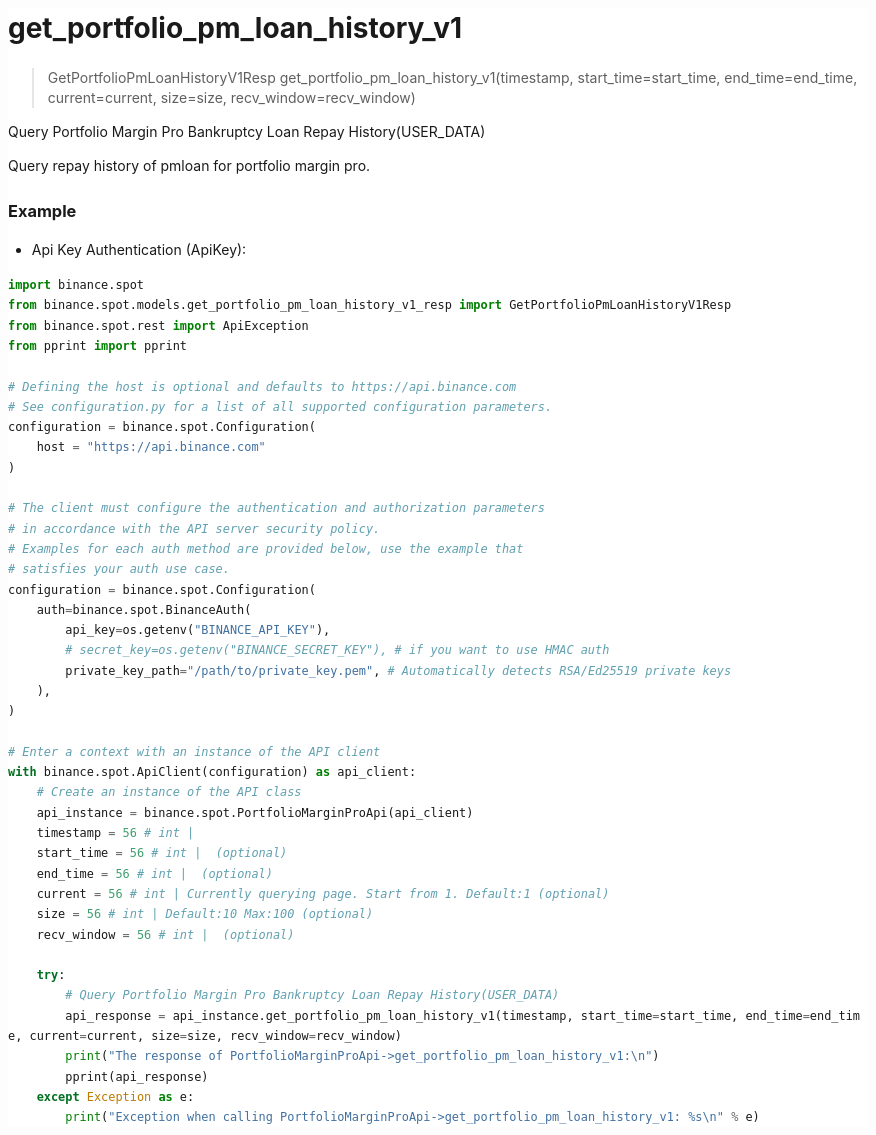 # **get_portfolio_pm_loan_history_v1**
> GetPortfolioPmLoanHistoryV1Resp get_portfolio_pm_loan_history_v1(timestamp, start_time=start_time, end_time=end_time, current=current, size=size, recv_window=recv_window)

Query Portfolio Margin Pro Bankruptcy Loan Repay History(USER_DATA)

Query repay history of pmloan for portfolio margin pro.

### Example

* Api Key Authentication (ApiKey):

```python
import binance.spot
from binance.spot.models.get_portfolio_pm_loan_history_v1_resp import GetPortfolioPmLoanHistoryV1Resp
from binance.spot.rest import ApiException
from pprint import pprint

# Defining the host is optional and defaults to https://api.binance.com
# See configuration.py for a list of all supported configuration parameters.
configuration = binance.spot.Configuration(
    host = "https://api.binance.com"
)

# The client must configure the authentication and authorization parameters
# in accordance with the API server security policy.
# Examples for each auth method are provided below, use the example that
# satisfies your auth use case.
configuration = binance.spot.Configuration(
    auth=binance.spot.BinanceAuth(
        api_key=os.getenv("BINANCE_API_KEY"),
        # secret_key=os.getenv("BINANCE_SECRET_KEY"), # if you want to use HMAC auth
        private_key_path="/path/to/private_key.pem", # Automatically detects RSA/Ed25519 private keys
    ),
)

# Enter a context with an instance of the API client
with binance.spot.ApiClient(configuration) as api_client:
    # Create an instance of the API class
    api_instance = binance.spot.PortfolioMarginProApi(api_client)
    timestamp = 56 # int | 
    start_time = 56 # int |  (optional)
    end_time = 56 # int |  (optional)
    current = 56 # int | Currently querying page. Start from 1. Default:1 (optional)
    size = 56 # int | Default:10 Max:100 (optional)
    recv_window = 56 # int |  (optional)

    try:
        # Query Portfolio Margin Pro Bankruptcy Loan Repay History(USER_DATA)
        api_response = api_instance.get_portfolio_pm_loan_history_v1(timestamp, start_time=start_time, end_time=end_time, current=current, size=size, recv_window=recv_window)
        print("The response of PortfolioMarginProApi->get_portfolio_pm_loan_history_v1:\n")
        pprint(api_response)
    except Exception as e:
        print("Exception when calling PortfolioMarginProApi->get_portfolio_pm_loan_history_v1: %s\n" % e)
```
